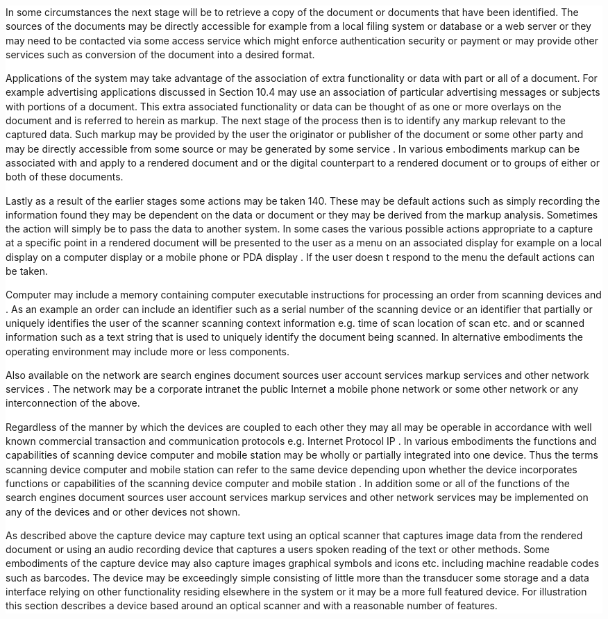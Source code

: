 In some circumstances the next stage will be to retrieve a copy of the document or documents that have been identified. The sources of the documents may be directly accessible for example from a local filing system or database or a web server or they may need to be contacted via some access service which might enforce authentication security or payment or may provide other services such as conversion of the document into a desired format.

Applications of the system may take advantage of the association of extra functionality or data with part or all of a document. For example advertising applications discussed in Section 10.4 may use an association of particular advertising messages or subjects with portions of a document. This extra associated functionality or data can be thought of as one or more overlays on the document and is referred to herein as markup. The next stage of the process then is to identify any markup relevant to the captured data. Such markup may be provided by the user the originator or publisher of the document or some other party and may be directly accessible from some source or may be generated by some service . In various embodiments markup can be associated with and apply to a rendered document and or the digital counterpart to a rendered document or to groups of either or both of these documents.

Lastly as a result of the earlier stages some actions may be taken 140. These may be default actions such as simply recording the information found they may be dependent on the data or document or they may be derived from the markup analysis. Sometimes the action will simply be to pass the data to another system. In some cases the various possible actions appropriate to a capture at a specific point in a rendered document will be presented to the user as a menu on an associated display for example on a local display on a computer display or a mobile phone or PDA display . If the user doesn t respond to the menu the default actions can be taken.

Computer may include a memory containing computer executable instructions for processing an order from scanning devices and . As an example an order can include an identifier such as a serial number of the scanning device or an identifier that partially or uniquely identifies the user of the scanner scanning context information e.g. time of scan location of scan etc. and or scanned information such as a text string that is used to uniquely identify the document being scanned. In alternative embodiments the operating environment may include more or less components.

Also available on the network are search engines document sources user account services markup services and other network services . The network may be a corporate intranet the public Internet a mobile phone network or some other network or any interconnection of the above.

Regardless of the manner by which the devices are coupled to each other they may all may be operable in accordance with well known commercial transaction and communication protocols e.g. Internet Protocol IP . In various embodiments the functions and capabilities of scanning device computer and mobile station may be wholly or partially integrated into one device. Thus the terms scanning device computer and mobile station can refer to the same device depending upon whether the device incorporates functions or capabilities of the scanning device computer and mobile station . In addition some or all of the functions of the search engines document sources user account services markup services and other network services may be implemented on any of the devices and or other devices not shown.

As described above the capture device may capture text using an optical scanner that captures image data from the rendered document or using an audio recording device that captures a users spoken reading of the text or other methods. Some embodiments of the capture device may also capture images graphical symbols and icons etc. including machine readable codes such as barcodes. The device may be exceedingly simple consisting of little more than the transducer some storage and a data interface relying on other functionality residing elsewhere in the system or it may be a more full featured device. For illustration this section describes a device based around an optical scanner and with a reasonable number of features.
